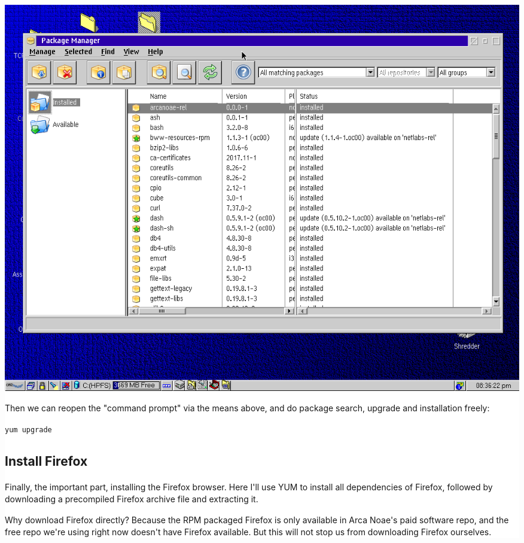 ![OS/2 ANPM Package List](../../../../../../public/usr/uploads/202001/os2-anpm-package-list.png)

Then we can reopen the "command prompt" via the means above, and do package
search, upgrade and installation freely:

```bash
yum upgrade
```

## Install Firefox

Finally, the important part, installing the Firefox browser. Here I'll use YUM
to install all dependencies of Firefox, followed by downloading a precompiled
Firefox archive file and extracting it.

Why download Firefox directly? Because the RPM packaged Firefox is only
available in Arca Noae's paid software repo, and the free repo we're using right
now doesn't have Firefox available. But this will not stop us from downloading
Firefox ourselves.
